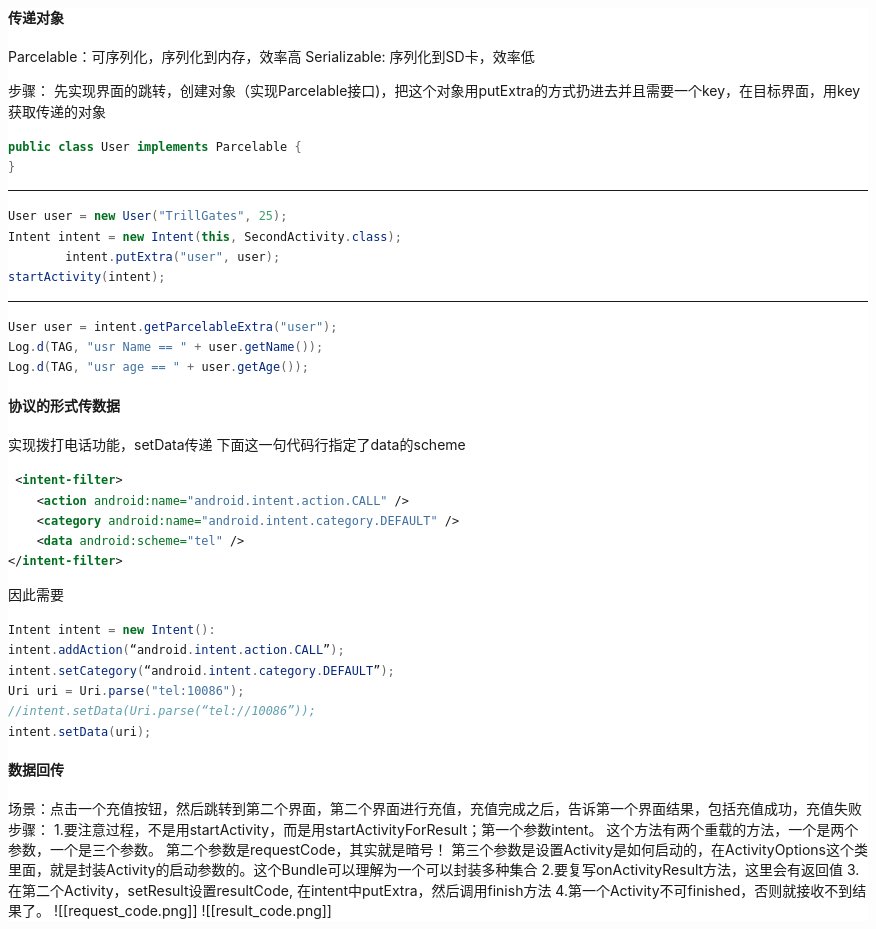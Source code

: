 #### 传递对象 
Parcelable：可序列化，序列化到内存，效率高
Serializable: 序列化到SD卡，效率低

步骤：
先实现界面的跳转，创建对象（实现Parcelable接口)，把这个对象用putExtra的方式扔进去并且需要一个key，在目标界面，用key获取传递的对象
```Java
public class User implements Parcelable {
}
```
---
```Java
User user = new User("TrillGates", 25);
Intent intent = new Intent(this, SecondActivity.class);
        intent.putExtra("user", user);
startActivity(intent);
```
---
```Java
User user = intent.getParcelableExtra("user");
Log.d(TAG, "usr Name == " + user.getName());
Log.d(TAG, "usr age == " + user.getAge());
```

#### 协议的形式传数据
实现拨打电话功能，setData传递
下面这一句代码行指定了data的scheme
```xml
 <intent-filter>
    <action android:name="android.intent.action.CALL" />
    <category android:name="android.intent.category.DEFAULT" />
    <data android:scheme="tel" />
</intent-filter>

```

因此需要 
```Java
Intent intent = new Intent():
intent.addAction(“android.intent.action.CALL”);
intent.setCategory(“android.intent.category.DEFAULT”);
Uri uri = Uri.parse("tel:10086");
//intent.setData(Uri.parse(“tel://10086”));
intent.setData(uri);
```

#### 数据回传
场景：点击一个充值按钮，然后跳转到第二个界面，第二个界面进行充值，充值完成之后，告诉第一个界面结果，包括充值成功，充值失败
步骤：
1.要注意过程，不是用startActivity，而是用startActivityForResult；第一个参数intent。 这个方法有两个重载的方法，一个是两个参数，一个是三个参数。 第二个参数是requestCode，其实就是暗号！ 第三个参数是设置Activity是如何启动的，在ActivityOptions这个类里面，就是封装Activity的启动参数的。这个Bundle可以理解为一个可以封装多种集合
2.要复写onActivityResult方法，这里会有返回值
3.在第二个Activity，setResult设置resultCode, 在intent中putExtra，然后调用finish方法
4.第一个Activity不可finished，否则就接收不到结果了。
![[request_code.png]]
![[result_code.png]]

